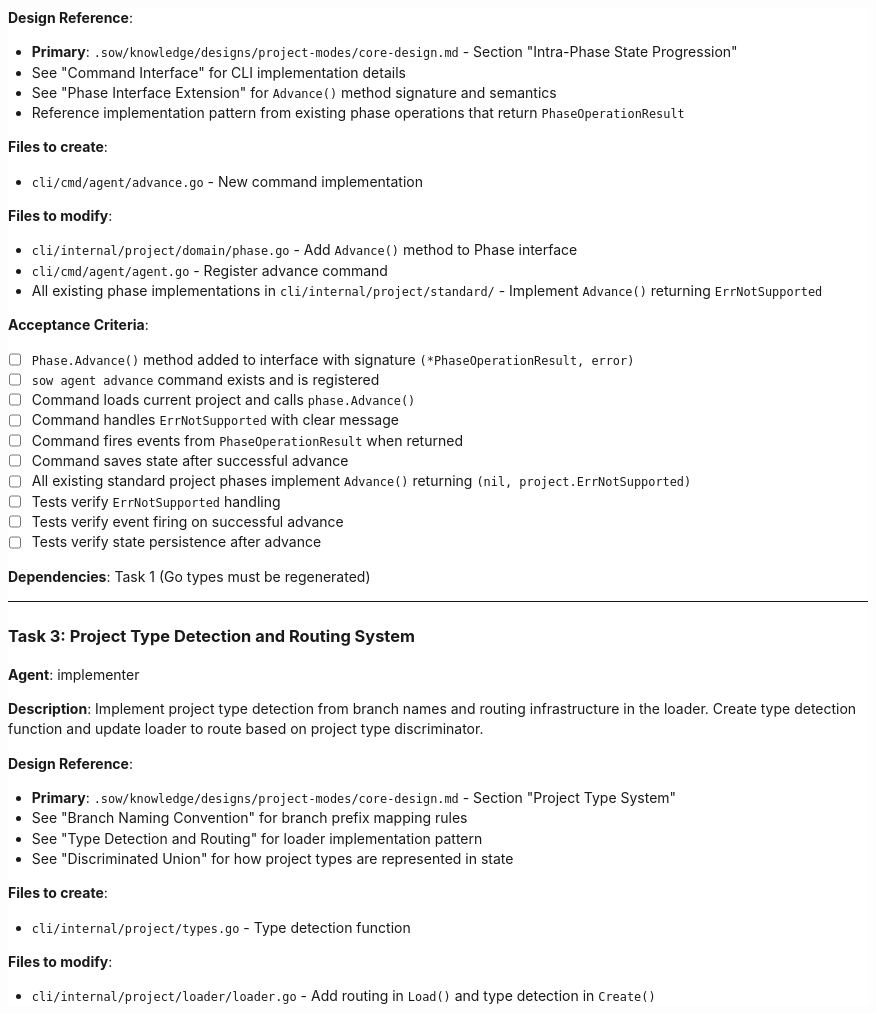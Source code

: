 **Design Reference**:
- **Primary**: `.sow/knowledge/designs/project-modes/core-design.md` - Section "Intra-Phase State Progression"
- See "Command Interface" for CLI implementation details
- See "Phase Interface Extension" for `Advance()` method signature and semantics
- Reference implementation pattern from existing phase operations that return `PhaseOperationResult`

**Files to create**:
- `cli/cmd/agent/advance.go` - New command implementation

**Files to modify**:
- `cli/internal/project/domain/phase.go` - Add `Advance()` method to Phase interface
- `cli/cmd/agent/agent.go` - Register advance command
- All existing phase implementations in `cli/internal/project/standard/` - Implement `Advance()` returning `ErrNotSupported`

**Acceptance Criteria**:
- [ ] `Phase.Advance()` method added to interface with signature `(*PhaseOperationResult, error)`
- [ ] `sow agent advance` command exists and is registered
- [ ] Command loads current project and calls `phase.Advance()`
- [ ] Command handles `ErrNotSupported` with clear message
- [ ] Command fires events from `PhaseOperationResult` when returned
- [ ] Command saves state after successful advance
- [ ] All existing standard project phases implement `Advance()` returning `(nil, project.ErrNotSupported)`
- [ ] Tests verify `ErrNotSupported` handling
- [ ] Tests verify event firing on successful advance
- [ ] Tests verify state persistence after advance

**Dependencies**: Task 1 (Go types must be regenerated)

---

### Task 3: Project Type Detection and Routing System

**Agent**: implementer

**Description**:
Implement project type detection from branch names and routing infrastructure in the loader. Create type detection function and update loader to route based on project type discriminator.

**Design Reference**:
- **Primary**: `.sow/knowledge/designs/project-modes/core-design.md` - Section "Project Type System"
- See "Branch Naming Convention" for branch prefix mapping rules
- See "Type Detection and Routing" for loader implementation pattern
- See "Discriminated Union" for how project types are represented in state

**Files to create**:
- `cli/internal/project/types.go` - Type detection function

**Files to modify**:
- `cli/internal/project/loader/loader.go` - Add routing in `Load()` and type detection in `Create()`
